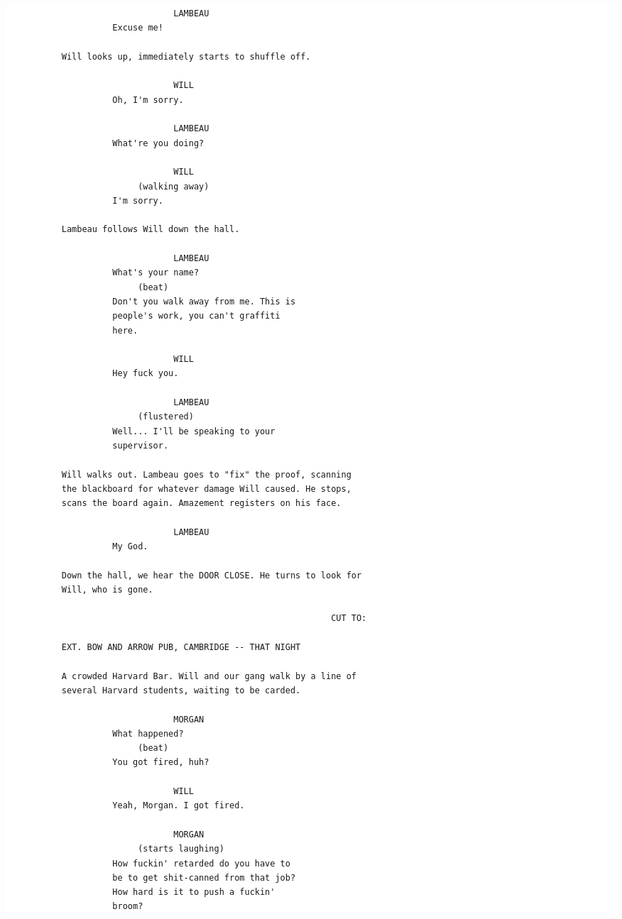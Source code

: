                                      LAMBEAU
                         Excuse me!

               Will looks up, immediately starts to shuffle off.

                                     WILL
                         Oh, I'm sorry.

                                     LAMBEAU
                         What're you doing?

                                     WILL
                              (walking away)
                         I'm sorry.

               Lambeau follows Will down the hall.

                                     LAMBEAU
                         What's your name?
                              (beat)
                         Don't you walk away from me. This is 
                         people's work, you can't graffiti 
                         here.

                                     WILL
                         Hey fuck you.

                                     LAMBEAU
                              (flustered)
                         Well... I'll be speaking to your 
                         supervisor.

               Will walks out. Lambeau goes to "fix" the proof, scanning 
               the blackboard for whatever damage Will caused. He stops, 
               scans the board again. Amazement registers on his face.

                                     LAMBEAU
                         My God.

               Down the hall, we hear the DOOR CLOSE. He turns to look for 
               Will, who is gone.

                                                                    CUT TO:

               EXT. BOW AND ARROW PUB, CAMBRIDGE -- THAT NIGHT

               A crowded Harvard Bar. Will and our gang walk by a line of 
               several Harvard students, waiting to be carded.

                                     MORGAN
                         What happened?
                              (beat)
                         You got fired, huh?

                                     WILL
                         Yeah, Morgan. I got fired.

                                     MORGAN
                              (starts laughing)
                         How fuckin' retarded do you have to 
                         be to get shit-canned from that job? 
                         How hard is it to push a fuckin' 
                         broom?
